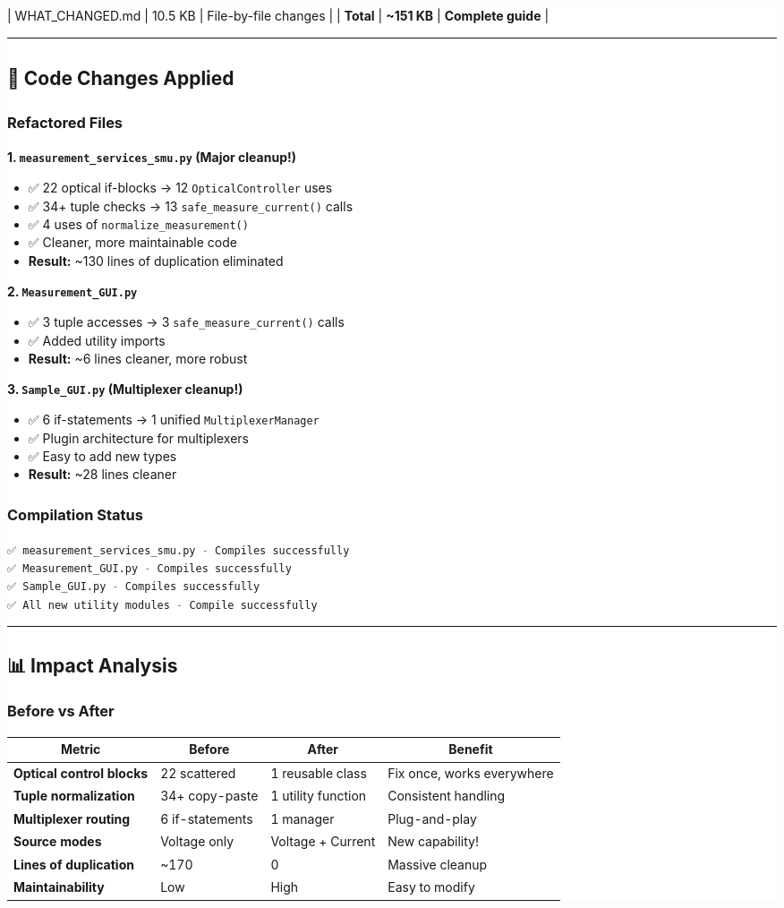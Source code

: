 | WHAT_CHANGED.md | 10.5 KB | File-by-file changes |
| **Total** | **~151 KB** | **Complete guide** |

---

## 🔧 Code Changes Applied

### Refactored Files

**1. `measurement_services_smu.py` (Major cleanup!)**
- ✅ 22 optical if-blocks → 12 `OpticalController` uses
- ✅ 34+ tuple checks → 13 `safe_measure_current()` calls
- ✅ 4 uses of `normalize_measurement()`
- ✅ Cleaner, more maintainable code
- **Result:** ~130 lines of duplication eliminated

**2. `Measurement_GUI.py`**
- ✅ 3 tuple accesses → 3 `safe_measure_current()` calls
- ✅ Added utility imports
- **Result:** ~6 lines cleaner, more robust

**3. `Sample_GUI.py` (Multiplexer cleanup!)**
- ✅ 6 if-statements → 1 unified `MultiplexerManager`
- ✅ Plugin architecture for multiplexers
- ✅ Easy to add new types
- **Result:** ~28 lines cleaner

### Compilation Status
```bash
✅ measurement_services_smu.py - Compiles successfully
✅ Measurement_GUI.py - Compiles successfully  
✅ Sample_GUI.py - Compiles successfully
✅ All new utility modules - Compile successfully
```

---

## 📊 Impact Analysis

### Before vs After

| Metric | Before | After | Benefit |
|--------|--------|-------|---------|
| **Optical control blocks** | 22 scattered | 1 reusable class | Fix once, works everywhere |
| **Tuple normalization** | 34+ copy-paste | 1 utility function | Consistent handling |
| **Multiplexer routing** | 6 if-statements | 1 manager | Plug-and-play |
| **Source modes** | Voltage only | Voltage + Current | New capability! |
| **Lines of duplication** | ~170 | 0 | Massive cleanup |
| **Maintainability** | Low | High | Easy to modify |
